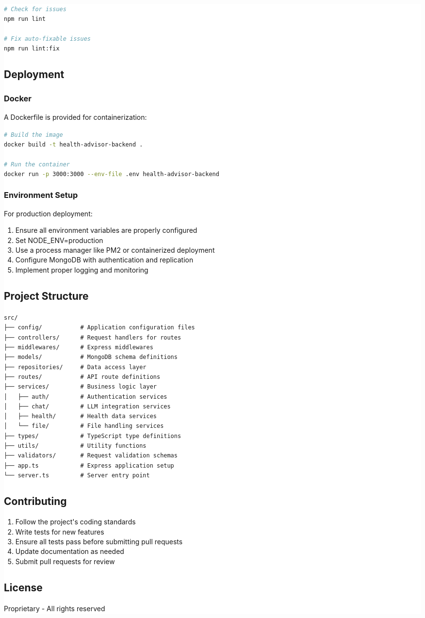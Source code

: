 ```bash
# Check for issues
npm run lint

# Fix auto-fixable issues
npm run lint:fix
```

## Deployment

### Docker

A Dockerfile is provided for containerization:

```bash
# Build the image
docker build -t health-advisor-backend .

# Run the container
docker run -p 3000:3000 --env-file .env health-advisor-backend
```

### Environment Setup

For production deployment:

1. Ensure all environment variables are properly configured
2. Set NODE_ENV=production
3. Use a process manager like PM2 or containerized deployment
4. Configure MongoDB with authentication and replication
5. Implement proper logging and monitoring

## Project Structure

```
src/
├── config/           # Application configuration files
├── controllers/      # Request handlers for routes
├── middlewares/      # Express middlewares
├── models/           # MongoDB schema definitions
├── repositories/     # Data access layer
├── routes/           # API route definitions
├── services/         # Business logic layer
│   ├── auth/         # Authentication services
│   ├── chat/         # LLM integration services
│   ├── health/       # Health data services
│   └── file/         # File handling services
├── types/            # TypeScript type definitions
├── utils/            # Utility functions
├── validators/       # Request validation schemas
├── app.ts            # Express application setup
└── server.ts         # Server entry point
```

## Contributing

1. Follow the project's coding standards
2. Write tests for new features
3. Ensure all tests pass before submitting pull requests
4. Update documentation as needed
5. Submit pull requests for review

## License

Proprietary - All rights reserved